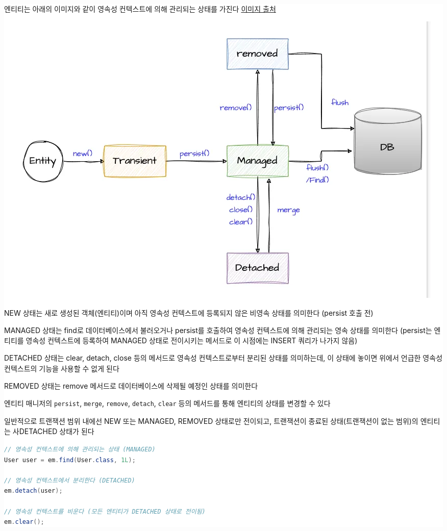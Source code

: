 엔티티는 아래의 이미지와 같이 영속성 컨텍스트에 의해 관리되는 상태를 가진다 [이미지 출처](https://medium.com/javarevisited/spring-data-jpa-entity-lifecycle-model-c67fdae2d0c2)

![entity persistence lifecycle](entity-persistence-lifecycle.png)

NEW 상태는 새로 생성된 객체(엔티티)이며 아직 영속성 컨텍스트에 등록되지 않은 비영속 상태를 의미한다 (persist 호출 전)

MANAGED 상태는 find로 데이터베이스에서 불러오거나 persist를 호출하여 영속성 컨텍스트에 의해 관리되는 영속 상태를 의미한다 (persist는 엔티티를 영속성 컨텍스트에 등록하여 MANAGED 상태로 전이시키는 메서드로 이 시점에는 INSERT 쿼리가 나가지 않음)

DETACHED 상태는 clear, detach, close 등의 메서드로 영속성 컨텍스트로부터 분리된 상태를 의미하는데, 이 상태에 놓이면 위에서 언급한 영속성 컨텍스트의 기능을 사용할 수 없게 된다

REMOVED 상태는 remove 메서드로 데이터베이스에 삭제될 예정인 상태를 의미한다

엔티티 매니저의 `persist`, `merge`, `remove`, `detach`, `clear` 등의 메서드를 통해 엔티티의 상태를 변경할 수 있다

일반적으로 트랜잭션 범위 내에선 NEW 또는 MANAGED, REMOVED 상태로만 전이되고, 트랜잭션이 종료된 상태(트랜잭션이 없는 범위)의 엔티티는 사DETACHED 상태가 된다

```java
// 영속성 컨텍스트에 의해 관리되는 상태 (MANAGED)
User user = em.find(User.class, 1L); 

// 영속성 컨텍스트에서 분리한다 (DETACHED)
em.detach(user);

// 영속성 컨텍스트를 비운다 (모든 엔티티가 DETACHED 상태로 전이됨)
em.clear();
```
